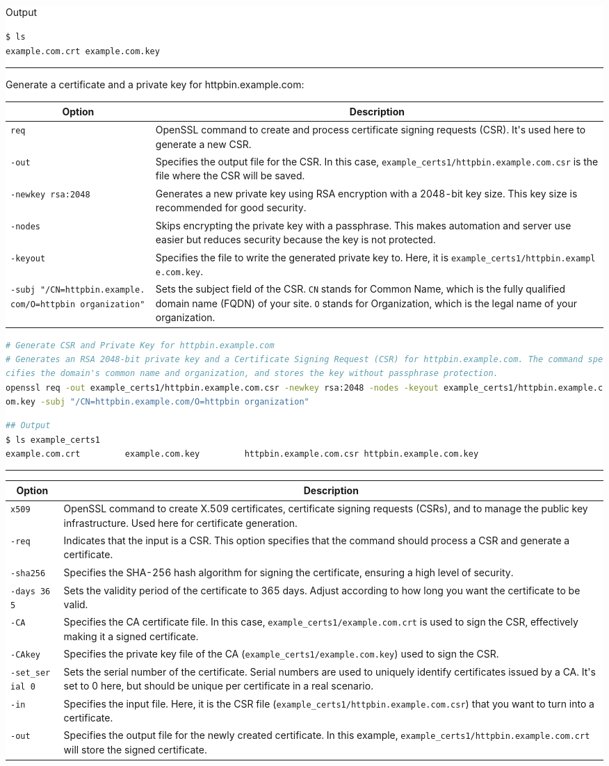 Output

```bash
$ ls
example.com.crt example.com.key
```

---

Generate a certificate and a private key for httpbin.example.com:

| Option                                                   | Description                                                                                                                                                                                              |
|----------------------------------------------------------|----------------------------------------------------------------------------------------------------------------------------------------------------------------------------------------------------------|
| `req`                                                    | OpenSSL command to create and process certificate signing requests (CSR). It's used here to generate a new CSR.                                                                                          |
| `-out`                                                   | Specifies the output file for the CSR. In this case, `example_certs1/httpbin.example.com.csr` is the file where the CSR will be saved.                                                                   |
| `-newkey rsa:2048`                                       | Generates a new private key using RSA encryption with a 2048-bit key size. This key size is recommended for good security.                                                                               |
| `-nodes`                                                 | Skips encrypting the private key with a passphrase. This makes automation and server use easier but reduces security because the key is not protected.                                                   |
| `-keyout`                                                | Specifies the file to write the generated private key to. Here, it is `example_certs1/httpbin.example.com.key`.                                                                                          |
| `-subj "/CN=httpbin.example.com/O=httpbin organization"` | Sets the subject field of the CSR. `CN` stands for Common Name, which is the fully qualified domain name (FQDN) of your site. `O` stands for Organization, which is the legal name of your organization. |

```bash
# Generate CSR and Private Key for httpbin.example.com
# Generates an RSA 2048-bit private key and a Certificate Signing Request (CSR) for httpbin.example.com. The command specifies the domain's common name and organization, and stores the key without passphrase protection.
openssl req -out example_certs1/httpbin.example.com.csr -newkey rsa:2048 -nodes -keyout example_certs1/httpbin.example.com.key -subj "/CN=httpbin.example.com/O=httpbin organization"
```

```bash
## Output
$ ls example_certs1      
example.com.crt         example.com.key         httpbin.example.com.csr httpbin.example.com.key
```

---

| Option          | Description                                                                                                                                                                                       |
|-----------------|---------------------------------------------------------------------------------------------------------------------------------------------------------------------------------------------------|
| `x509`          | OpenSSL command to create X.509 certificates, certificate signing requests (CSRs), and to manage the public key infrastructure. Used here for certificate generation.                             |
| `-req`          | Indicates that the input is a CSR. This option specifies that the command should process a CSR and generate a certificate.                                                                        |
| `-sha256`       | Specifies the SHA-256 hash algorithm for signing the certificate, ensuring a high level of security.                                                                                              |
| `-days 365`     | Sets the validity period of the certificate to 365 days. Adjust according to how long you want the certificate to be valid.                                                                       |
| `-CA`           | Specifies the CA certificate file. In this case, `example_certs1/example.com.crt` is used to sign the CSR, effectively making it a signed certificate.                                            |
| `-CAkey`        | Specifies the private key file of the CA (`example_certs1/example.com.key`) used to sign the CSR.                                                                                                 |
| `-set_serial 0` | Sets the serial number of the certificate. Serial numbers are used to uniquely identify certificates issued by a CA. It's set to 0 here, but should be unique per certificate in a real scenario. |
| `-in`           | Specifies the input file. Here, it is the CSR file (`example_certs1/httpbin.example.com.csr`) that you want to turn into a certificate.                                                           |
| `-out`          | Specifies the output file for the newly created certificate. In this example, `example_certs1/httpbin.example.com.crt` will store the signed certificate.                                         |
